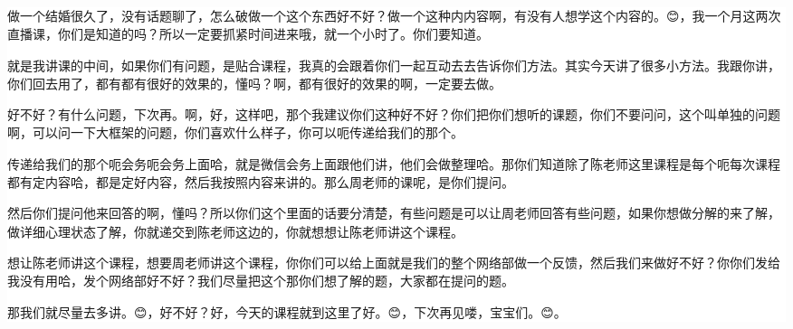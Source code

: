 做一个结婚很久了，没有话题聊了，怎么破做一个这个东西好不好？做一个这种内内容啊，有没有人想学这个内容的。😊，我一个月这两次直播课，你们是知道的吗？所以一定要抓紧时间进来哦，就一个小时了。你们要知道。

就是我讲课的中间，如果你们有问题，是贴合课程，我真的会跟着你们一起互动去去告诉你们方法。其实今天讲了很多小方法。我跟你讲，你们回去用了，都有都有很好的效果的，懂吗？啊，都有很好的效果的啊，一定要去做。

好不好？有什么问题，下次再。啊，好，这样吧，那个我建议你们这种好不好？你们把你们想听的课题，你们不要问问，这个叫单独的问题啊，可以问一下大框架的问题，你们喜欢什么样子，你可以呃传递给我们的那个。

传递给我们的那个呃会务呃会务上面哈，就是微信会务上面跟他们讲，他们会做整理哈。那你们知道除了陈老师这里课程是每个呃每次课程都有定内容哈，都是定好内容，然后我按照内容来讲的。那么周老师的课呢，是你们提问。

然后你们提问他来回答的啊，懂吗？所以你们这个里面的话要分清楚，有些问题是可以让周老师回答有些问题，如果你想做分解的来了解，做详细心理状态了解，你就递交到陈老师这边的，你就想想让陈老师讲这个课程。

想让陈老师讲这个课程，想要周老师讲这个课程，你你们可以给上面就是我们的整个网络部做一个反馈，然后我们来做好不好？你你们发给我没有用哈，发个网络部好不好？我们尽量把这个那你们想了解的题，大家都在提问的题。

那我们就尽量去多讲。😊，好不好？好，今天的课程就到这里了好。😊，下次再见喽，宝宝们。😊。